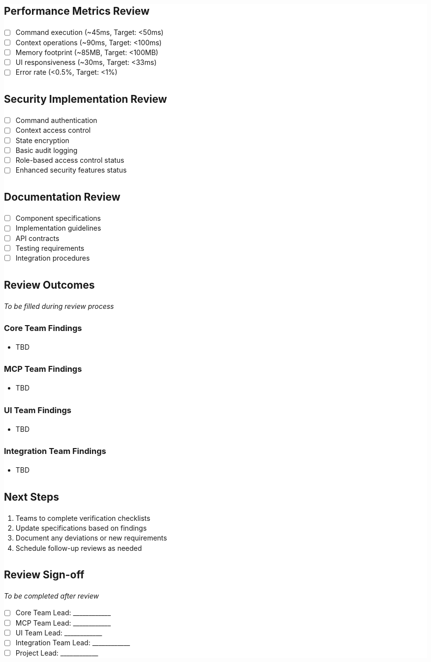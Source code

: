 ## Performance Metrics Review
- [ ] Command execution (~45ms, Target: <50ms)
- [ ] Context operations (~90ms, Target: <100ms)
- [ ] Memory footprint (~85MB, Target: <100MB)
- [ ] UI responsiveness (~30ms, Target: <33ms)
- [ ] Error rate (<0.5%, Target: <1%)

## Security Implementation Review
- [ ] Command authentication
- [ ] Context access control
- [ ] State encryption
- [ ] Basic audit logging
- [ ] Role-based access control status
- [ ] Enhanced security features status

## Documentation Review
- [ ] Component specifications
- [ ] Implementation guidelines
- [ ] API contracts
- [ ] Testing requirements
- [ ] Integration procedures

## Review Outcomes
*To be filled during review process*

### Core Team Findings
- TBD

### MCP Team Findings
- TBD

### UI Team Findings
- TBD

### Integration Team Findings
- TBD

## Next Steps
1. Teams to complete verification checklists
2. Update specifications based on findings
3. Document any deviations or new requirements
4. Schedule follow-up reviews as needed

## Review Sign-off
*To be completed after review*

- [ ] Core Team Lead: ____________
- [ ] MCP Team Lead: ____________
- [ ] UI Team Lead: ____________
- [ ] Integration Team Lead: ____________
- [ ] Project Lead: ____________ 